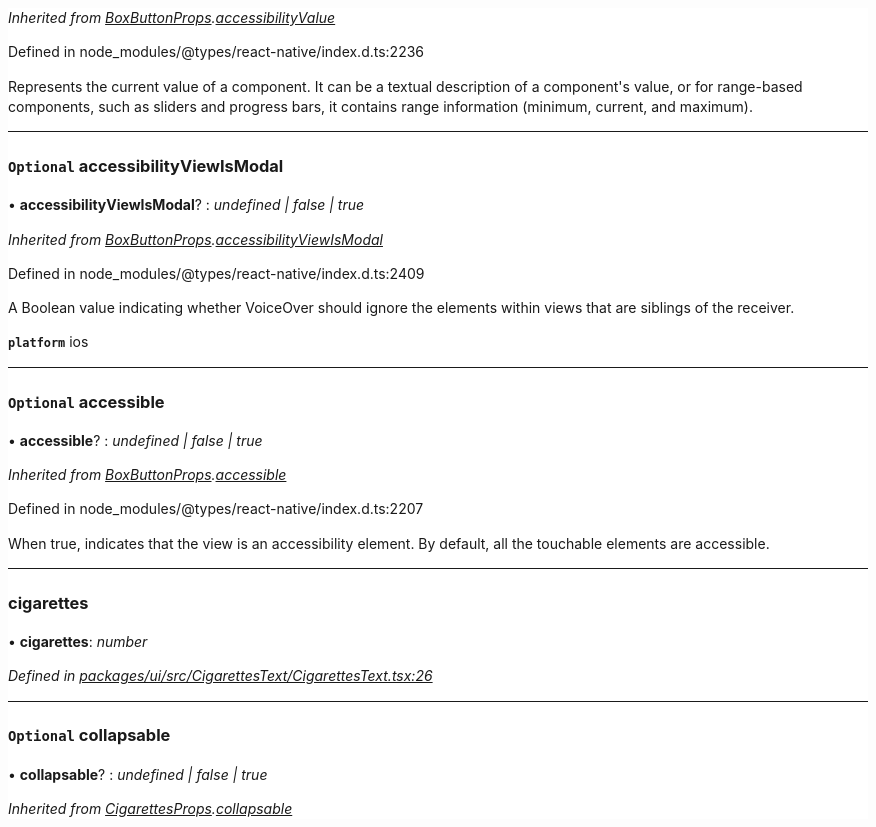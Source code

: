 *Inherited from [BoxButtonProps](_packages_ui_src_boxbutton_boxbutton_.boxbuttonprops.md).[accessibilityValue](_packages_ui_src_boxbutton_boxbutton_.boxbuttonprops.md#optional-accessibilityvalue)*

Defined in node_modules/@types/react-native/index.d.ts:2236

Represents the current value of a component. It can be a textual description of a component's value, or for range-based components, such as sliders and progress bars,
it contains range information (minimum, current, and maximum).

___

### `Optional` accessibilityViewIsModal

• **accessibilityViewIsModal**? : *undefined | false | true*

*Inherited from [BoxButtonProps](_packages_ui_src_boxbutton_boxbutton_.boxbuttonprops.md).[accessibilityViewIsModal](_packages_ui_src_boxbutton_boxbutton_.boxbuttonprops.md#optional-accessibilityviewismodal)*

Defined in node_modules/@types/react-native/index.d.ts:2409

A Boolean value indicating whether VoiceOver should ignore the elements within views that are siblings of the receiver.

**`platform`** ios

___

### `Optional` accessible

• **accessible**? : *undefined | false | true*

*Inherited from [BoxButtonProps](_packages_ui_src_boxbutton_boxbutton_.boxbuttonprops.md).[accessible](_packages_ui_src_boxbutton_boxbutton_.boxbuttonprops.md#optional-accessible)*

Defined in node_modules/@types/react-native/index.d.ts:2207

When true, indicates that the view is an accessibility element.
By default, all the touchable elements are accessible.

___

###  cigarettes

• **cigarettes**: *number*

*Defined in [packages/ui/src/CigarettesText/CigarettesText.tsx:26](https://github.com/shootismoke/common/blob/af8195a/packages/ui/src/CigarettesText/CigarettesText.tsx#L26)*

___

### `Optional` collapsable

• **collapsable**? : *undefined | false | true*

*Inherited from [CigarettesProps](_packages_ui_src_cigarettes_cigarettes_.cigarettesprops.md).[collapsable](_packages_ui_src_cigarettes_cigarettes_.cigarettesprops.md#optional-collapsable)*
